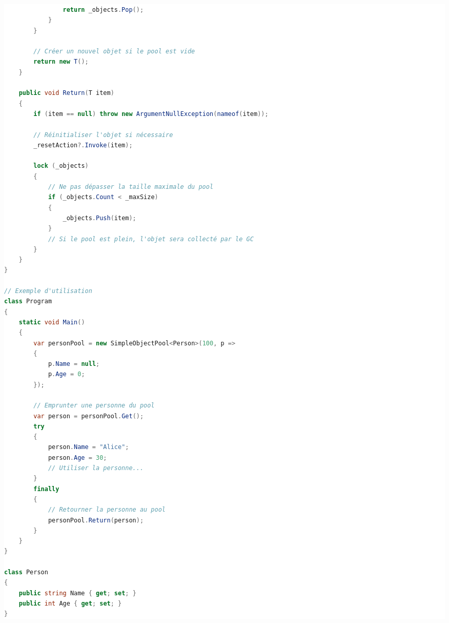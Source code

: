 ```csharp
                return _objects.Pop();
            }
        }

        // Créer un nouvel objet si le pool est vide
        return new T();
    }

    public void Return(T item)
    {
        if (item == null) throw new ArgumentNullException(nameof(item));

        // Réinitialiser l'objet si nécessaire
        _resetAction?.Invoke(item);

        lock (_objects)
        {
            // Ne pas dépasser la taille maximale du pool
            if (_objects.Count < _maxSize)
            {
                _objects.Push(item);
            }
            // Si le pool est plein, l'objet sera collecté par le GC
        }
    }
}

// Exemple d'utilisation
class Program
{
    static void Main()
    {
        var personPool = new SimpleObjectPool<Person>(100, p =>
        {
            p.Name = null;
            p.Age = 0;
        });

        // Emprunter une personne du pool
        var person = personPool.Get();
        try
        {
            person.Name = "Alice";
            person.Age = 30;
            // Utiliser la personne...
        }
        finally
        {
            // Retourner la personne au pool
            personPool.Return(person);
        }
    }
}

class Person
{
    public string Name { get; set; }
    public int Age { get; set; }
}
```

